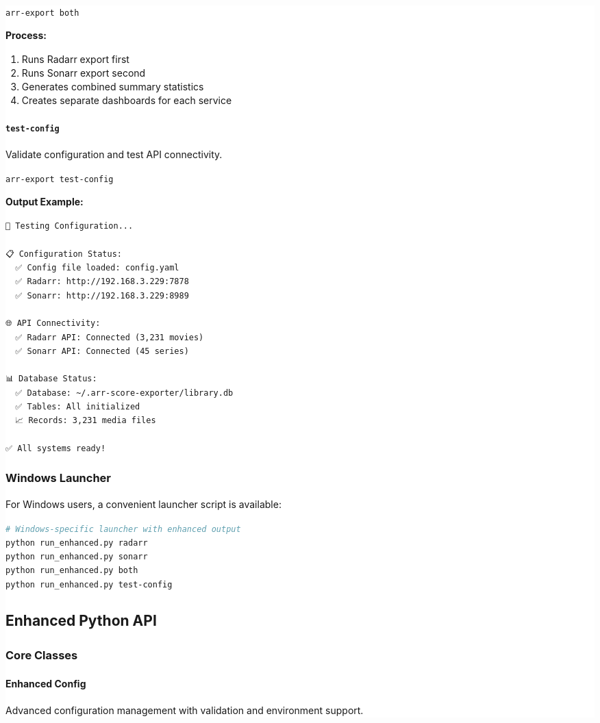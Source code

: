 ```bash
arr-export both
```

**Process:**
1. Runs Radarr export first
2. Runs Sonarr export second
3. Generates combined summary statistics
4. Creates separate dashboards for each service

#### `test-config`
Validate configuration and test API connectivity.

```bash
arr-export test-config
```

**Output Example:**
```
🔧 Testing Configuration...

📋 Configuration Status:
  ✅ Config file loaded: config.yaml
  ✅ Radarr: http://192.168.3.229:7878
  ✅ Sonarr: http://192.168.3.229:8989

🌐 API Connectivity:
  ✅ Radarr API: Connected (3,231 movies)
  ✅ Sonarr API: Connected (45 series)

📊 Database Status:
  ✅ Database: ~/.arr-score-exporter/library.db
  ✅ Tables: All initialized
  📈 Records: 3,231 media files

✅ All systems ready!
```

### Windows Launcher
For Windows users, a convenient launcher script is available:

```bash
# Windows-specific launcher with enhanced output
python run_enhanced.py radarr
python run_enhanced.py sonarr
python run_enhanced.py both
python run_enhanced.py test-config
```

## Enhanced Python API

### Core Classes

#### Enhanced Config
Advanced configuration management with validation and environment support.
